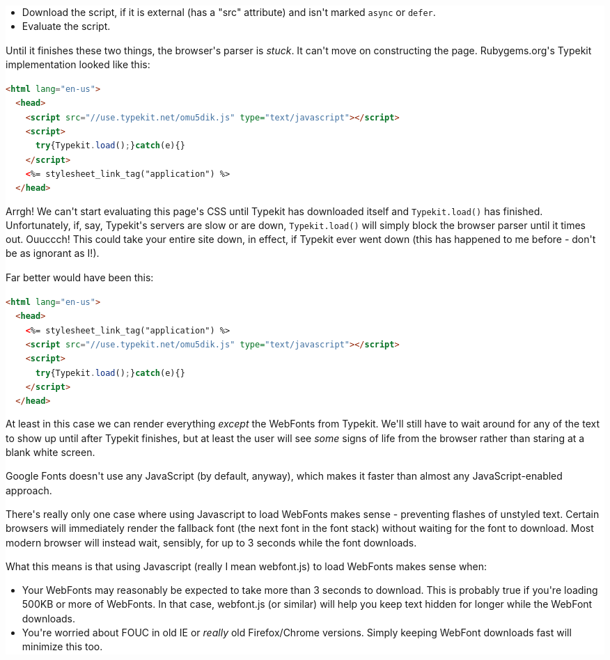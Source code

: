 * Download the script, if it is external (has a "src" attribute) and isn't marked `async` or `defer`.
* Evaluate the script.

Until it finishes these two things, the browser's parser is *stuck*. It can't move on constructing the page. Rubygems.org's Typekit implementation looked like this:

```html
<html lang="en-us">
  <head>
    <script src="//use.typekit.net/omu5dik.js" type="text/javascript"></script>
    <script>
      try{Typekit.load();}catch(e){}
    </script>
    <%= stylesheet_link_tag("application") %>
  </head>
```

Arrgh! We can't start evaluating this page's CSS until Typekit has downloaded itself and `Typekit.load()` has finished. Unfortunately, if, say, Typekit's servers are slow or are down, `Typekit.load()` will simply block the browser parser until it times out. Ouuccch! This could take your entire site down, in effect, if Typekit ever went down (this has happened to me before - don't be as ignorant as I!).

Far better would have been this:

```html
<html lang="en-us">
  <head>
    <%= stylesheet_link_tag("application") %>
    <script src="//use.typekit.net/omu5dik.js" type="text/javascript"></script>
    <script>
      try{Typekit.load();}catch(e){}
    </script>
  </head>
```

At least in this case we can render everything *except* the WebFonts from Typekit. We'll still have to wait around for any of the text to show up until after Typekit finishes, but at least the user will see *some* signs of life from the browser rather than staring at a blank white screen.

Google Fonts doesn't use any JavaScript (by default, anyway), which makes it faster than almost any JavaScript-enabled approach.

There's really only one case where using Javascript to load WebFonts makes sense - preventing flashes of unstyled text. Certain browsers will immediately render the fallback font (the next font in the font stack) without waiting for the font to download. Most modern browser will instead wait, sensibly, for up to 3 seconds while the font downloads.

What this means is that using Javascript (really I mean webfont.js) to load WebFonts makes sense when:

* Your WebFonts may reasonably be expected to take more than 3 seconds to download. This is probably true if you're loading 500KB or more of WebFonts. In that case, webfont.js (or similar) will help you keep text hidden for longer while the WebFont downloads.
* You're worried about FOUC in old IE or *really* old Firefox/Chrome versions. Simply keeping WebFont downloads fast will minimize this too.
